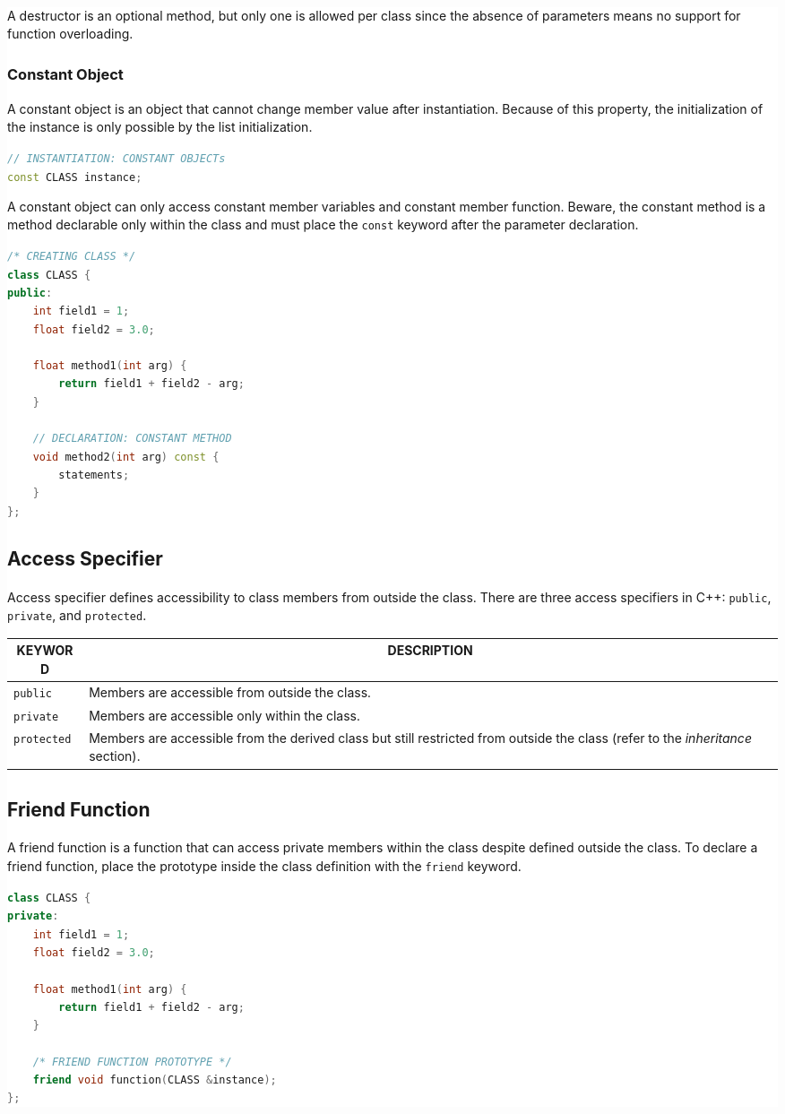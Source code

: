 A destructor is an optional method, but only one is allowed per class since the absence of parameters means no support for function overloading.

### Constant Object
A constant object is an object that cannot change member value after instantiation. Because of this property, the initialization of the instance is only possible by the list initialization.

```cpp
// INSTANTIATION: CONSTANT OBJECTs
const CLASS instance;
```

A constant object can only access constant member variables and constant member function. Beware, the constant method is a method declarable only within the class and must place the `const` keyword after the parameter declaration.

```cpp
/* CREATING CLASS */
class CLASS {
public: 
    int field1 = 1;
    float field2 = 3.0;
    
    float method1(int arg) {
        return field1 + field2 - arg;
    }
    
    // DECLARATION: CONSTANT METHOD
    void method2(int arg) const {
        statements;
    }
};
```

## Access Specifier
Access specifier defines accessibility to class members from outside the class. There are three access specifiers in C++: `public`, `private`, and `protected`.

| KEYWORD     | DESCRIPTION                                                  |
| ----------- | ------------------------------------------------------------ |
| `public`    | Members are accessible from outside the class.      |
| `private`   | Members are accessible only within the class.                |
| `protected` | Members are accessible from the derived class but still restricted from outside the class (refer to the *inheritance* section). |

## Friend Function
A friend function is a function that can access private members within the class despite defined outside the class. To declare a friend function, place the prototype inside the class definition with the `friend` keyword.

```cpp
class CLASS {
private:
    int field1 = 1;
    float field2 = 3.0;
    
    float method1(int arg) {
        return field1 + field2 - arg;
    }

    /* FRIEND FUNCTION PROTOTYPE */
    friend void function(CLASS &instance);
};

```